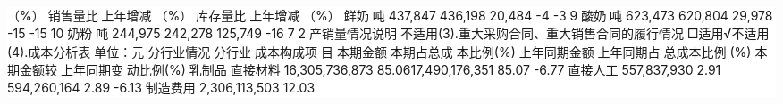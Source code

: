 （%）
销售量比
上年增减
（%）
库存量比
上年增减
（%）
鲜奶
吨
437,847
436,198
20,484
-4
-3
9
酸奶
吨
623,473
620,804
29,978
-15
-15
10
奶粉
吨
244,975
242,278
125,749
-16
7
2
产销量情况说明
不适用(3).重大采购合同、重大销售合同的履行情况
□适用√不适用(4).成本分析表
单位：元
分行业情况
分行业
成本构成项
目
本期金额
本期占总成
本比例(%)
上年同期金额
上年同期占
总成本比例
(%)
本期金额较
上年同期变
动比例(%)
乳制品
直接材料
16,305,736,873
85.0617,490,176,351
85.07
-6.77
直接人工
557,837,930
2.91
594,260,164
2.89
-6.13
制造费用
2,306,113,503
12.03